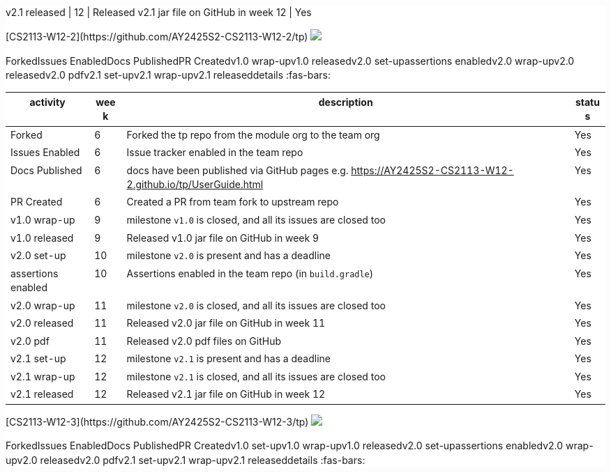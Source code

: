 <span class="badge bg-success me-1">v2.1 released</span> | 12 | Released v2.1 jar file on GitHub in week 12 | Yes
</panel></markdown></td>
</tr>
<tr>
<td><markdown>[CS2113-W12-2](https://github.com/AY2425S2-CS2113-W12-2/tp)</markdown></td>
<td><markdown><img src="https://github.com/AY2425S2-CS2113-W12-2/tp/workflows/Java%20CI/badge.svg" /></markdown></td>
<td><markdown><panel type="seamless">
<p slot="header" class="card-title"><md><span class="badge bg-success me-1">Forked</span><span class="badge bg-success me-1">Issues Enabled</span><span class="badge bg-success me-1">Docs Published</span><span class="badge bg-success me-1">PR Created</span><span class="badge bg-info me-1">v1.0 wrap-up</span><span class="badge bg-success me-1">v1.0 released</span><span class="badge bg-info me-1">v2.0 set-up</span><span class="badge bg-success me-1">assertions enabled</span><span class="badge bg-info me-1">v2.0 wrap-up</span><span class="badge bg-success me-1">v2.0 released</span><span class="badge bg-success me-1">v2.0 pdf</span><span class="badge bg-info me-1">v2.1 set-up</span><span class="badge bg-info me-1">v2.1 wrap-up</span><span class="badge bg-success me-1">v2.1 released</span><span class="badge bg-light text-primary me-1">details :fas-bars:</span></md></p>

activity | week | description | status
---------|------|-------------|-------
<span class="badge bg-success me-1">Forked</span> | 6 | Forked the tp repo from the module org to the team org | Yes
<span class="badge bg-success me-1">Issues Enabled</span> | 6 | Issue tracker enabled in the team repo | Yes
<span class="badge bg-success me-1">Docs Published</span> | 6 | docs have been published via GitHub pages e.g. https://AY2425S2-CS2113-W12-2.github.io/tp/UserGuide.html | Yes
<span class="badge bg-success me-1">PR Created</span> | 6 | Created a PR from team fork to upstream repo | Yes
<span class="badge bg-info me-1">v1.0 wrap-up</span> | 9 | milestone `v1.0` is closed, and all its issues are closed too | Yes
<span class="badge bg-success me-1">v1.0 released</span> | 9 | Released v1.0 jar file on GitHub in week 9 | Yes
<span class="badge bg-info me-1">v2.0 set-up</span> | 10 | milestone `v2.0` is present and has a deadline | Yes
<span class="badge bg-success me-1">assertions enabled</span> | 10 | Assertions enabled in the team repo (in `build.gradle`) | Yes
<span class="badge bg-info me-1">v2.0 wrap-up</span> | 11 | milestone `v2.0` is closed, and all its issues are closed too | Yes
<span class="badge bg-success me-1">v2.0 released</span> | 11 | Released v2.0 jar file on GitHub in week 11 | Yes
<span class="badge bg-success me-1">v2.0 pdf</span> | 11 | Released v2.0 pdf files on GitHub | Yes
<span class="badge bg-info me-1">v2.1 set-up</span> | 12 | milestone `v2.1` is present and has a deadline | Yes
<span class="badge bg-info me-1">v2.1 wrap-up</span> | 12 | milestone `v2.1` is closed, and all its issues are closed too | Yes
<span class="badge bg-success me-1">v2.1 released</span> | 12 | Released v2.1 jar file on GitHub in week 12 | Yes
</panel></markdown></td>
</tr>
<tr>
<td><markdown>[CS2113-W12-3](https://github.com/AY2425S2-CS2113-W12-3/tp)</markdown></td>
<td><markdown><img src="https://github.com/AY2425S2-CS2113-W12-3/tp/workflows/Java%20CI/badge.svg" /></markdown></td>
<td><markdown><panel type="seamless">
<p slot="header" class="card-title"><md><span class="badge bg-success me-1">Forked</span><span class="badge bg-success me-1">Issues Enabled</span><span class="badge bg-success me-1">Docs Published</span><span class="badge bg-success me-1">PR Created</span><span class="badge bg-info me-1">v1.0 set-up</span><span class="badge bg-info me-1">v1.0 wrap-up</span><span class="badge bg-success me-1">v1.0 released</span><span class="badge bg-info me-1">v2.0 set-up</span><span class="badge bg-success me-1">assertions enabled</span><span class="badge bg-info me-1">v2.0 wrap-up</span><span class="badge bg-success me-1">v2.0 released</span><span class="badge bg-success me-1">v2.0 pdf</span><span class="badge bg-info me-1">v2.1 set-up</span><span class="badge bg-info me-1">v2.1 wrap-up</span><span class="badge bg-success me-1">v2.1 released</span><span class="badge bg-light text-primary me-1">details :fas-bars:</span></md></p>